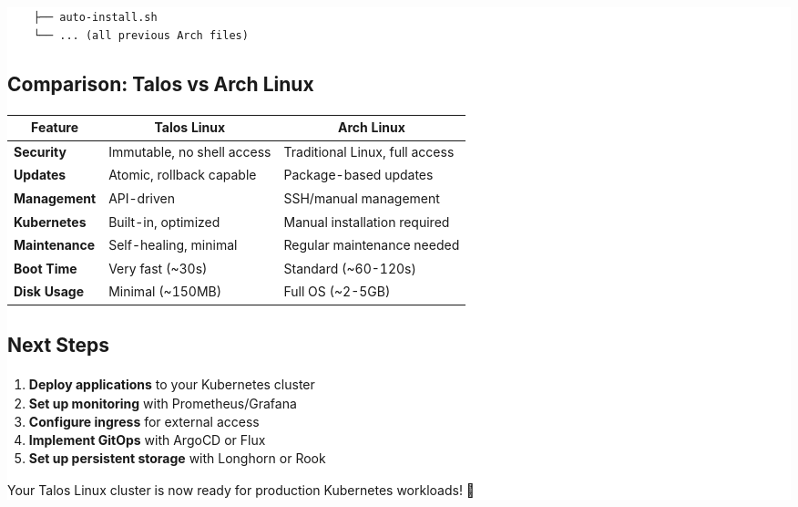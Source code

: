 ```
    ├── auto-install.sh
    └── ... (all previous Arch files)
```

## Comparison: Talos vs Arch Linux

| Feature | Talos Linux | Arch Linux |
|---------|-------------|------------|
| **Security** | Immutable, no shell access | Traditional Linux, full access |
| **Updates** | Atomic, rollback capable | Package-based updates |
| **Management** | API-driven | SSH/manual management |
| **Kubernetes** | Built-in, optimized | Manual installation required |
| **Maintenance** | Self-healing, minimal | Regular maintenance needed |
| **Boot Time** | Very fast (~30s) | Standard (~60-120s) |
| **Disk Usage** | Minimal (~150MB) | Full OS (~2-5GB) |

## Next Steps

1. **Deploy applications** to your Kubernetes cluster
2. **Set up monitoring** with Prometheus/Grafana
3. **Configure ingress** for external access
4. **Implement GitOps** with ArgoCD or Flux
5. **Set up persistent storage** with Longhorn or Rook

Your Talos Linux cluster is now ready for production Kubernetes workloads! 🚀